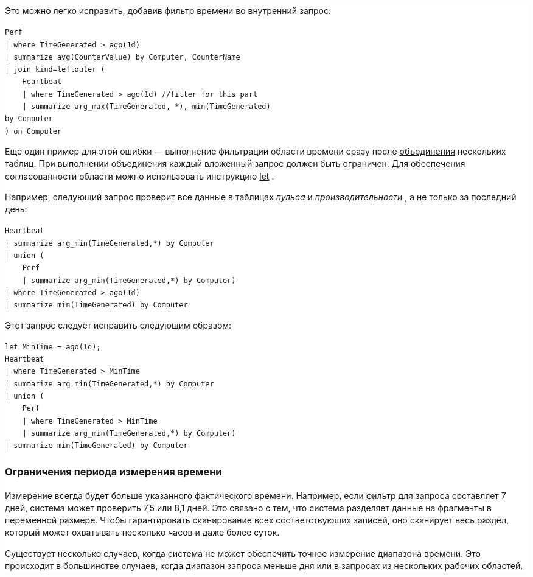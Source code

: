 Это можно легко исправить, добавив фильтр времени во внутренний запрос:

```Kusto
Perf
| where TimeGenerated > ago(1d)
| summarize avg(CounterValue) by Computer, CounterName
| join kind=leftouter (
    Heartbeat
    | where TimeGenerated > ago(1d) //filter for this part
    | summarize arg_max(TimeGenerated, *), min(TimeGenerated)   
by Computer
) on Computer
```

Еще один пример для этой ошибки — выполнение фильтрации области времени сразу после [объединения](/azure/kusto/query/unionoperator?pivots=azuremonitor) нескольких таблиц. При выполнении объединения каждый вложенный запрос должен быть ограничен. Для обеспечения согласованности области можно использовать инструкцию [let](/azure/kusto/query/letstatement) .

Например, следующий запрос проверит все данные в таблицах *пульса* и *производительности* , а не только за последний день:

```Kusto
Heartbeat 
| summarize arg_min(TimeGenerated,*) by Computer
| union (
    Perf 
    | summarize arg_min(TimeGenerated,*) by Computer) 
| where TimeGenerated > ago(1d)
| summarize min(TimeGenerated) by Computer
```

Этот запрос следует исправить следующим образом:

```Kusto
let MinTime = ago(1d);
Heartbeat 
| where TimeGenerated > MinTime
| summarize arg_min(TimeGenerated,*) by Computer
| union (
    Perf 
    | where TimeGenerated > MinTime
    | summarize arg_min(TimeGenerated,*) by Computer) 
| summarize min(TimeGenerated) by Computer
```

### <a name="time-span-measurement-limitations"></a>Ограничения периода измерения времени

Измерение всегда будет больше указанного фактического времени. Например, если фильтр для запроса составляет 7 дней, система может проверить 7,5 или 8,1 дней. Это связано с тем, что система разделяет данные на фрагменты в переменной размере. Чтобы гарантировать сканирование всех соответствующих записей, оно сканирует весь раздел, который может охватывать несколько часов и даже более суток.

Существует несколько случаев, когда система не может обеспечить точное измерение диапазона времени. Это происходит в большинстве случаев, когда диапазон запроса меньше дня или в запросах из нескольких рабочих областей.
